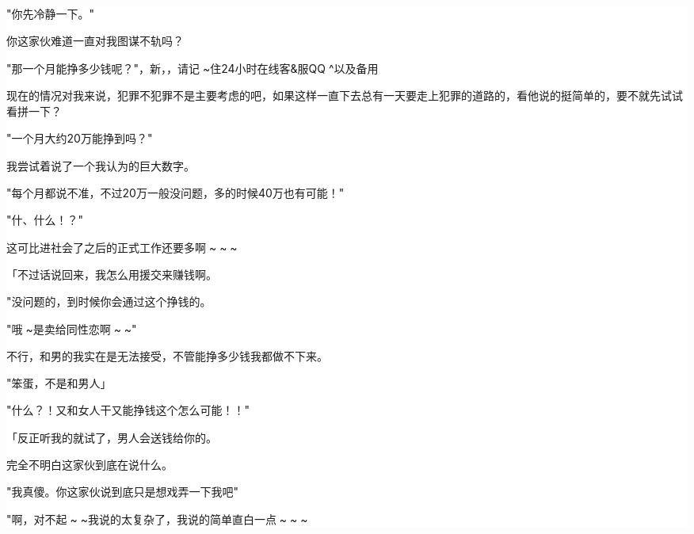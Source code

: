 
"你先冷静一下。"



你这家伙难道一直对我图谋不轨吗？



"那一个月能挣多少钱呢？"，新，，请记 ~住24小时在线客&服QQ ^以及备用



现在的情况对我来说，犯罪不犯罪不是主要考虑的吧，如果这样一直下去总有一天要走上犯罪的道路的，看他说的挺简单的，要不就先试试看拼一下？



"一个月大约20万能挣到吗？"



我尝试着说了一个我认为的巨大数字。



"每个月都说不准，不过20万一般没问题，多的时候40万也有可能！"



"什、什么！？"



这可比进社会了之后的正式工作还要多啊 ~ ~ ~



「不过话说回来，我怎么用援交来赚钱啊。



"没问题的，到时候你会通过这个挣钱的。



"哦 ~是卖给同性恋啊 ~ ~"



不行，和男的我实在是无法接受，不管能挣多少钱我都做不下来。



"笨蛋，不是和男人」



"什么？！又和女人干又能挣钱这个怎么可能！！"



「反正听我的就试了，男人会送钱给你的。



完全不明白这家伙到底在说什么。



"我真傻。你这家伙说到底只是想戏弄一下我吧"



"啊，对不起 ~ ~我说的太复杂了，我说的简单直白一点 ~ ~ ~


